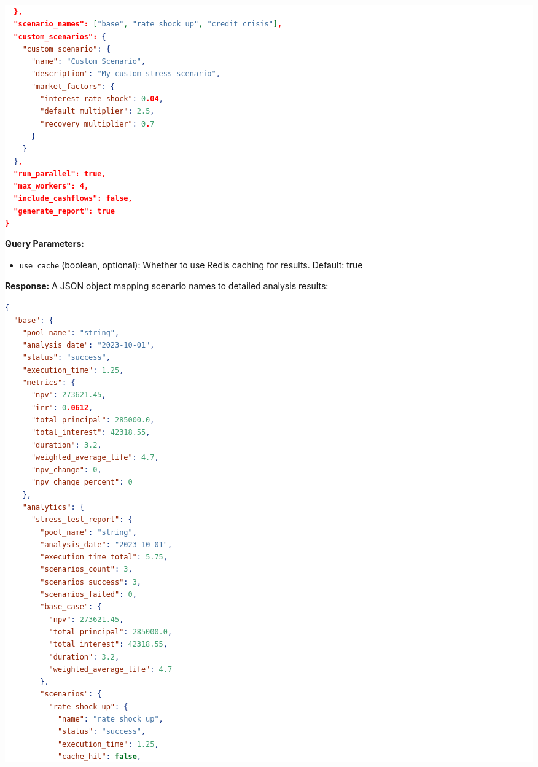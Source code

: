 ```json
  },
  "scenario_names": ["base", "rate_shock_up", "credit_crisis"],
  "custom_scenarios": {
    "custom_scenario": {
      "name": "Custom Scenario",
      "description": "My custom stress scenario",
      "market_factors": {
        "interest_rate_shock": 0.04,
        "default_multiplier": 2.5,
        "recovery_multiplier": 0.7
      }
    }
  },
  "run_parallel": true,
  "max_workers": 4,
  "include_cashflows": false,
  "generate_report": true
}
```

**Query Parameters:**
- `use_cache` (boolean, optional): Whether to use Redis caching for results. Default: true

**Response:**
A JSON object mapping scenario names to detailed analysis results:

```json
{
  "base": {
    "pool_name": "string",
    "analysis_date": "2023-10-01",
    "status": "success",
    "execution_time": 1.25,
    "metrics": {
      "npv": 273621.45,
      "irr": 0.0612,
      "total_principal": 285000.0,
      "total_interest": 42318.55,
      "duration": 3.2,
      "weighted_average_life": 4.7,
      "npv_change": 0,
      "npv_change_percent": 0
    },
    "analytics": {
      "stress_test_report": {
        "pool_name": "string",
        "analysis_date": "2023-10-01",
        "execution_time_total": 5.75,
        "scenarios_count": 3,
        "scenarios_success": 3,
        "scenarios_failed": 0,
        "base_case": {
          "npv": 273621.45,
          "total_principal": 285000.0,
          "total_interest": 42318.55,
          "duration": 3.2,
          "weighted_average_life": 4.7
        },
        "scenarios": {
          "rate_shock_up": {
            "name": "rate_shock_up",
            "status": "success",
            "execution_time": 1.25,
            "cache_hit": false,
```